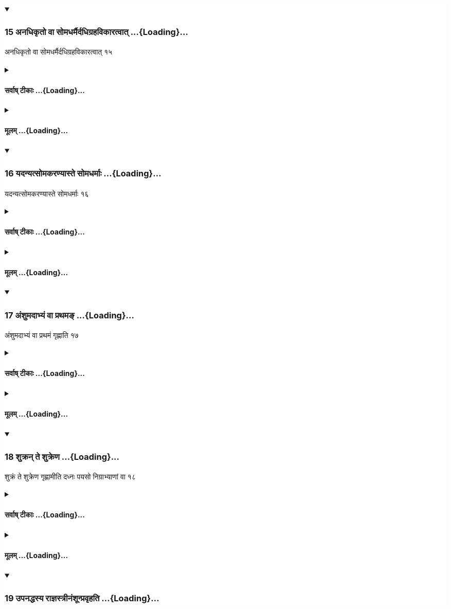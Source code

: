 <details open><summary><h3>15 अनधिकृतो वा सोमधर्मैर्दधिग्रहविकारत्वात् ...{Loading}...</h3></summary>

अनधिकृतो वा सोमधर्मैर्दधिग्रहविकारत्वात् १५
</details>
</div>
<div class="js_include collapsed" newlevelforh1="4" title="सर्वाष् टीकाः" unfilled url="/vedAH_yajuH/taittirIyam/sUtram/ApastambaH/shrautam/sarvASh_TIkAH/12/07/15_anadhikRto_vA_somadharmairdadhigrahavikAratvAt.md">
<details><summary><h4>सर्वाष् टीकाः ...{Loading}...</h4></summary></details>
</div>
<div class="js_include collapsed" newlevelforh1="4" title="मूलम्" unfilled url="/vedAH_yajuH/taittirIyam/sUtram/ApastambaH/shrautam/mUlam/12/07/15_anadhikRto_vA_somadharmairdadhigrahavikAratvAt.md">
<details><summary><h4>मूलम् ...{Loading}...</h4></summary></details>
</div>
<div class="js_include" includetitle="true" newlevelforh1="3" unfilled url="/vedAH_yajuH/taittirIyam/sUtram/ApastambaH/shrautam/vishvAsa-prastutiH/12/07/16_yadanyatsomakaraNyAste_somadharmAH.md">
<details open><summary><h3>16 यदन्यत्सोमकरण्यास्ते सोमधर्माः ...{Loading}...</h3></summary>

यदन्यत्सोमकरण्यास्ते सोमधर्माः १६
</details>
</div>
<div class="js_include collapsed" newlevelforh1="4" title="सर्वाष् टीकाः" unfilled url="/vedAH_yajuH/taittirIyam/sUtram/ApastambaH/shrautam/sarvASh_TIkAH/12/07/16_yadanyatsomakaraNyAste_somadharmAH.md">
<details><summary><h4>सर्वाष् टीकाः ...{Loading}...</h4></summary></details>
</div>
<div class="js_include collapsed" newlevelforh1="4" title="मूलम्" unfilled url="/vedAH_yajuH/taittirIyam/sUtram/ApastambaH/shrautam/mUlam/12/07/16_yadanyatsomakaraNyAste_somadharmAH.md">
<details><summary><h4>मूलम् ...{Loading}...</h4></summary></details>
</div>
<div class="js_include" includetitle="true" newlevelforh1="3" unfilled url="/vedAH_yajuH/taittirIyam/sUtram/ApastambaH/shrautam/vishvAsa-prastutiH/12/07/17_aMshumadAbhyaM_vA_prathama~N.md">
<details open><summary><h3>17 अंशुमदाभ्यं वा प्रथमङ् ...{Loading}...</h3></summary>

अंशुमदाभ्यं वा प्रथमं गृह्णाति १७
</details>
</div>
<div class="js_include collapsed" newlevelforh1="4" title="सर्वाष् टीकाः" unfilled url="/vedAH_yajuH/taittirIyam/sUtram/ApastambaH/shrautam/sarvASh_TIkAH/12/07/17_aMshumadAbhyaM_vA_prathama~N.md">
<details><summary><h4>सर्वाष् टीकाः ...{Loading}...</h4></summary></details>
</div>
<div class="js_include collapsed" newlevelforh1="4" title="मूलम्" unfilled url="/vedAH_yajuH/taittirIyam/sUtram/ApastambaH/shrautam/mUlam/12/07/17_aMshumadAbhyaM_vA_prathama~N.md">
<details><summary><h4>मूलम् ...{Loading}...</h4></summary></details>
</div>
<div class="js_include" includetitle="true" newlevelforh1="3" unfilled url="/vedAH_yajuH/taittirIyam/sUtram/ApastambaH/shrautam/vishvAsa-prastutiH/12/07/18_shukran_te_shukreNa.md">
<details open><summary><h3>18 शुक्रन् ते शुक्रेण ...{Loading}...</h3></summary>

शुक्रं ते शुक्रेण गृह्णामीति दध्नः पयसो निग्राभ्याणां वा १८
</details>
</div>
<div class="js_include collapsed" newlevelforh1="4" title="सर्वाष् टीकाः" unfilled url="/vedAH_yajuH/taittirIyam/sUtram/ApastambaH/shrautam/sarvASh_TIkAH/12/07/18_shukran_te_shukreNa.md">
<details><summary><h4>सर्वाष् टीकाः ...{Loading}...</h4></summary></details>
</div>
<div class="js_include collapsed" newlevelforh1="4" title="मूलम्" unfilled url="/vedAH_yajuH/taittirIyam/sUtram/ApastambaH/shrautam/mUlam/12/07/18_shukran_te_shukreNa.md">
<details><summary><h4>मूलम् ...{Loading}...</h4></summary></details>
</div>
<div class="js_include" includetitle="true" newlevelforh1="3" unfilled url="/vedAH_yajuH/taittirIyam/sUtram/ApastambaH/shrautam/vishvAsa-prastutiH/12/07/19_upanaddhasya_rAjnastrInaMshUnpravRhati.md">
<details open><summary><h3>19 उपनद्धस्य राज्ञस्त्रीनंशून्प्रवृहति ...{Loading}...</h3></summary>
